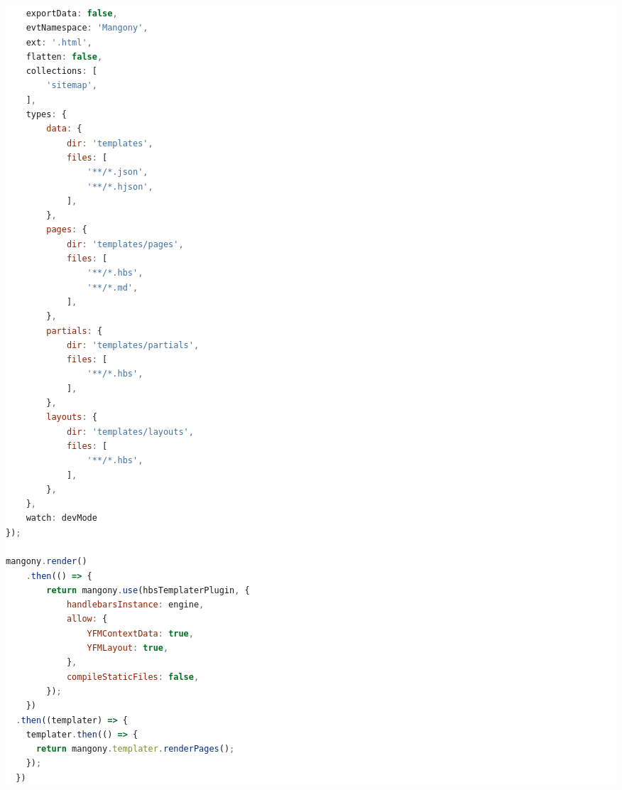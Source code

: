 ```js
    exportData: false,
    evtNamespace: 'Mangony',
    ext: '.html',
    flatten: false,
    collections: [
        'sitemap',
    ],
    types: {
        data: {
            dir: 'templates',
            files: [
                '**/*.json',
                '**/*.hjson',
            ],
        },
        pages: {
            dir: 'templates/pages',
            files: [
                '**/*.hbs',
                '**/*.md',
            ],
        },
        partials: {
            dir: 'templates/partials',
            files: [
                '**/*.hbs',
            ],
        },
        layouts: {
            dir: 'templates/layouts',
            files: [
                '**/*.hbs',
            ],
        },
    },
    watch: devMode
});

mangony.render()
    .then(() => {
        return mangony.use(hbsTemplaterPlugin, {
            handlebarsInstance: engine,
            allow: {
                YFMContextData: true,
                YFMLayout: true,
            },
            compileStaticFiles: false,
        });
    })
  .then((templater) => {
    templater.then(() => {
      return mangony.templater.renderPages();
    });
  })

```

